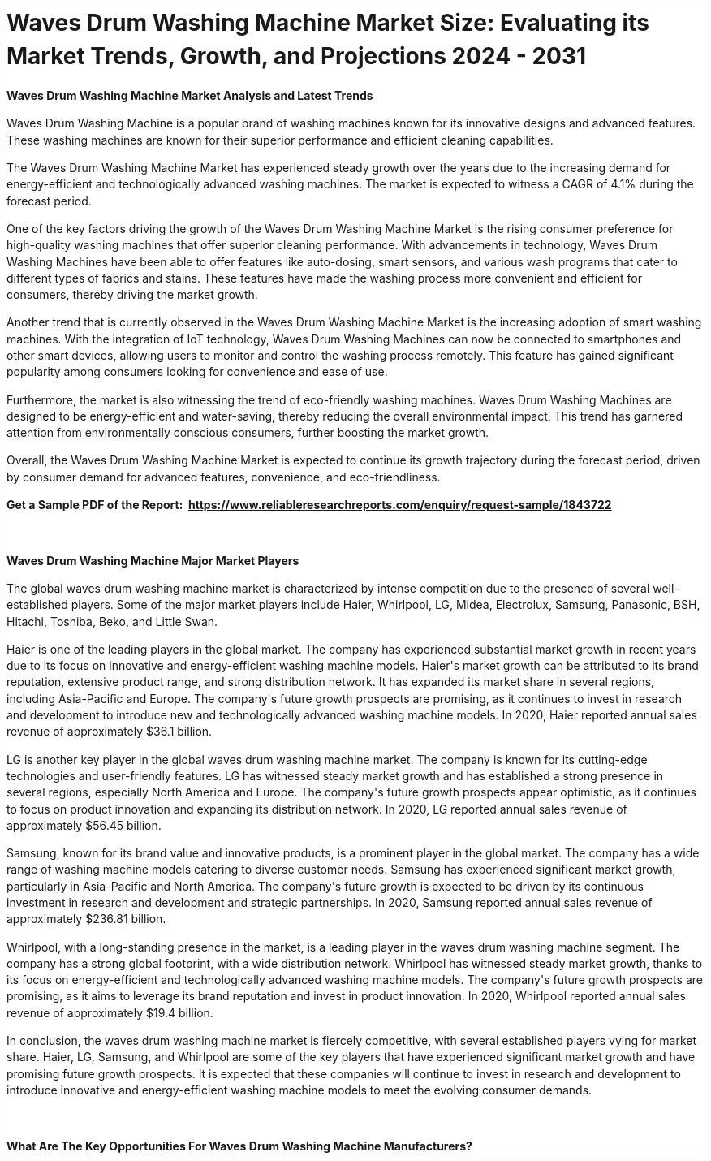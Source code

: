 <p><h1>Waves Drum Washing Machine Market Size: Evaluating its Market Trends, Growth, and Projections 2024 - 2031</h1></p><p><strong>Waves Drum Washing Machine Market Analysis and Latest Trends</strong></p>
<p><p>Waves Drum Washing Machine is a popular brand of washing machines known for its innovative designs and advanced features. These washing machines are known for their superior performance and efficient cleaning capabilities.</p><p>The Waves Drum Washing Machine Market has experienced steady growth over the years due to the increasing demand for energy-efficient and technologically advanced washing machines. The market is expected to witness a CAGR of 4.1% during the forecast period.</p><p>One of the key factors driving the growth of the Waves Drum Washing Machine Market is the rising consumer preference for high-quality washing machines that offer superior cleaning performance. With advancements in technology, Waves Drum Washing Machines have been able to offer features like auto-dosing, smart sensors, and various wash programs that cater to different types of fabrics and stains. These features have made the washing process more convenient and efficient for consumers, thereby driving the market growth.</p><p>Another trend that is currently observed in the Waves Drum Washing Machine Market is the increasing adoption of smart washing machines. With the integration of IoT technology, Waves Drum Washing Machines can now be connected to smartphones and other smart devices, allowing users to monitor and control the washing process remotely. This feature has gained significant popularity among consumers looking for convenience and ease of use.</p><p>Furthermore, the market is also witnessing the trend of eco-friendly washing machines. Waves Drum Washing Machines are designed to be energy-efficient and water-saving, thereby reducing the overall environmental impact. This trend has garnered attention from environmentally conscious consumers, further boosting the market growth.</p><p>Overall, the Waves Drum Washing Machine Market is expected to continue its growth trajectory during the forecast period, driven by consumer demand for advanced features, convenience, and eco-friendliness.</p></p>
<p><strong>Get a Sample PDF of the Report:&nbsp; <a href="https://www.reliableresearchreports.com/enquiry/request-sample/1843722">https://www.reliableresearchreports.com/enquiry/request-sample/1843722</a></strong></p>
<p>&nbsp;</p>
<p><strong>Waves Drum Washing Machine Major Market Players</strong></p>
<p><p>The global waves drum washing machine market is characterized by intense competition due to the presence of several well-established players. Some of the major market players include Haier, Whirlpool, LG, Midea, Electrolux, Samsung, Panasonic, BSH, Hitachi, Toshiba, Beko, and Little Swan.</p><p>Haier is one of the leading players in the global market. The company has experienced substantial market growth in recent years due to its focus on innovative and energy-efficient washing machine models. Haier's market growth can be attributed to its brand reputation, extensive product range, and strong distribution network. It has expanded its market share in several regions, including Asia-Pacific and Europe. The company's future growth prospects are promising, as it continues to invest in research and development to introduce new and technologically advanced washing machine models. In 2020, Haier reported annual sales revenue of approximately $36.1 billion.</p><p>LG is another key player in the global waves drum washing machine market. The company is known for its cutting-edge technologies and user-friendly features. LG has witnessed steady market growth and has established a strong presence in several regions, especially North America and Europe. The company's future growth prospects appear optimistic, as it continues to focus on product innovation and expanding its distribution network. In 2020, LG reported annual sales revenue of approximately $56.45 billion.</p><p>Samsung, known for its brand value and innovative products, is a prominent player in the global market. The company has a wide range of washing machine models catering to diverse customer needs. Samsung has experienced significant market growth, particularly in Asia-Pacific and North America. The company's future growth is expected to be driven by its continuous investment in research and development and strategic partnerships. In 2020, Samsung reported annual sales revenue of approximately $236.81 billion.</p><p>Whirlpool, with a long-standing presence in the market, is a leading player in the waves drum washing machine segment. The company has a strong global footprint, with a wide distribution network. Whirlpool has witnessed steady market growth, thanks to its focus on energy-efficient and technologically advanced washing machine models. The company's future growth prospects are promising, as it aims to leverage its brand reputation and invest in product innovation. In 2020, Whirlpool reported annual sales revenue of approximately $19.4 billion.</p><p>In conclusion, the waves drum washing machine market is fiercely competitive, with several established players vying for market share. Haier, LG, Samsung, and Whirlpool are some of the key players that have experienced significant market growth and have promising future growth prospects. It is expected that these companies will continue to invest in research and development to introduce innovative and energy-efficient washing machine models to meet the evolving consumer demands.</p></p>
<p>&nbsp;</p>
<p><strong>What Are The Key Opportunities For Waves Drum Washing Machine Manufacturers?</strong></p>